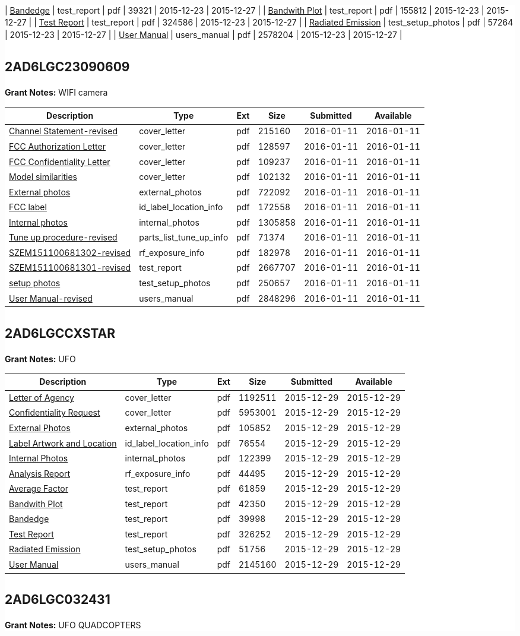 | [Bandedge](2AD6LGC032412/c5b768c3e237b996b3d336a530f28303/2855611.pdf) | test_report | pdf | 39321 | 2015-12-23 | 2015-12-27 |
| [Bandwith Plot](2AD6LGC032412/c5b768c3e237b996b3d336a530f28303/2855612.pdf) | test_report | pdf | 155812 | 2015-12-23 | 2015-12-27 |
| [Test Report](2AD6LGC032412/c5b768c3e237b996b3d336a530f28303/2855613.pdf) | test_report | pdf | 324586 | 2015-12-23 | 2015-12-27 |
| [Radiated Emission](2AD6LGC032412/c5b768c3e237b996b3d336a530f28303/2855614.pdf) | test_setup_photos | pdf | 57264 | 2015-12-23 | 2015-12-27 |
| [User Manual](2AD6LGC032412/c5b768c3e237b996b3d336a530f28303/2855605.pdf) | users_manual | pdf | 2578204 | 2015-12-23 | 2015-12-27 |
## 2AD6LGC23090609
**Grant Notes:** WIFI camera

| Description | Type | Ext | Size | Submitted | Available |
| ----------- | ---- | --- | ---- | --------- | --------- |
| [Channel Statement-revised](2AD6LGC23090609/74c6809de627fc1d4600b88c205e336c/2868570.pdf) | cover_letter | pdf | 215160 | 2016-01-11 | 2016-01-11 |
| [FCC Authorization Letter](2AD6LGC23090609/74c6809de627fc1d4600b88c205e336c/2868571.pdf) | cover_letter | pdf | 128597 | 2016-01-11 | 2016-01-11 |
| [FCC Confidentiality Letter](2AD6LGC23090609/74c6809de627fc1d4600b88c205e336c/2868572.pdf) | cover_letter | pdf | 109237 | 2016-01-11 | 2016-01-11 |
| [Model similarities](2AD6LGC23090609/74c6809de627fc1d4600b88c205e336c/2868573.pdf) | cover_letter | pdf | 102132 | 2016-01-11 | 2016-01-11 |
| [External photos](2AD6LGC23090609/74c6809de627fc1d4600b88c205e336c/2868574.pdf) | external_photos | pdf | 722092 | 2016-01-11 | 2016-01-11 |
| [FCC label](2AD6LGC23090609/74c6809de627fc1d4600b88c205e336c/2868575.pdf) | id_label_location_info | pdf | 172558 | 2016-01-11 | 2016-01-11 |
| [Internal photos](2AD6LGC23090609/74c6809de627fc1d4600b88c205e336c/2868576.pdf) | internal_photos | pdf | 1305858 | 2016-01-11 | 2016-01-11 |
| [Tune up procedure-revised](2AD6LGC23090609/74c6809de627fc1d4600b88c205e336c/2868578.pdf) | parts_list_tune_up_info | pdf | 71374 | 2016-01-11 | 2016-01-11 |
| [SZEM151100681302-revised](2AD6LGC23090609/74c6809de627fc1d4600b88c205e336c/2868579.pdf) | rf_exposure_info | pdf | 182978 | 2016-01-11 | 2016-01-11 |
| [SZEM151100681301-revised](2AD6LGC23090609/74c6809de627fc1d4600b88c205e336c/2868581.pdf) | test_report | pdf | 2667707 | 2016-01-11 | 2016-01-11 |
| [setup photos](2AD6LGC23090609/74c6809de627fc1d4600b88c205e336c/2868582.pdf) | test_setup_photos | pdf | 250657 | 2016-01-11 | 2016-01-11 |
| [User Manual-revised](2AD6LGC23090609/74c6809de627fc1d4600b88c205e336c/2868583.pdf) | users_manual | pdf | 2848296 | 2016-01-11 | 2016-01-11 |
## 2AD6LGCCXSTAR
**Grant Notes:** UFO

| Description | Type | Ext | Size | Submitted | Available |
| ----------- | ---- | --- | ---- | --------- | --------- |
| [Letter of Agency](2AD6LGCCXSTAR/9ad3ef5e073a3777b94f01320f02ebea/2855599.pdf) | cover_letter | pdf | 1192511 | 2015-12-29 | 2015-12-29 |
| [Confidentiality Request](2AD6LGCCXSTAR/9ad3ef5e073a3777b94f01320f02ebea/2859381.pdf) | cover_letter | pdf | 5953001 | 2015-12-29 | 2015-12-29 |
| [External Photos](2AD6LGCCXSTAR/9ad3ef5e073a3777b94f01320f02ebea/2859391.pdf) | external_photos | pdf | 105852 | 2015-12-29 | 2015-12-29 |
| [Label Artwork and Location](2AD6LGCCXSTAR/9ad3ef5e073a3777b94f01320f02ebea/2859393.pdf) | id_label_location_info | pdf | 76554 | 2015-12-29 | 2015-12-29 |
| [Internal Photos](2AD6LGCCXSTAR/9ad3ef5e073a3777b94f01320f02ebea/2859392.pdf) | internal_photos | pdf | 122399 | 2015-12-29 | 2015-12-29 |
| [Analysis Report](2AD6LGCCXSTAR/9ad3ef5e073a3777b94f01320f02ebea/2859394.pdf) | rf_exposure_info | pdf | 44495 | 2015-12-29 | 2015-12-29 |
| [Average Factor](2AD6LGCCXSTAR/9ad3ef5e073a3777b94f01320f02ebea/2859386.pdf) | test_report | pdf | 61859 | 2015-12-29 | 2015-12-29 |
| [Bandwith Plot](2AD6LGCCXSTAR/9ad3ef5e073a3777b94f01320f02ebea/2859387.pdf) | test_report | pdf | 42350 | 2015-12-29 | 2015-12-29 |
| [Bandedge](2AD6LGCCXSTAR/9ad3ef5e073a3777b94f01320f02ebea/2859388.pdf) | test_report | pdf | 39998 | 2015-12-29 | 2015-12-29 |
| [Test Report](2AD6LGCCXSTAR/9ad3ef5e073a3777b94f01320f02ebea/2859389.pdf) | test_report | pdf | 326252 | 2015-12-29 | 2015-12-29 |
| [Radiated Emission](2AD6LGCCXSTAR/9ad3ef5e073a3777b94f01320f02ebea/2859390.pdf) | test_setup_photos | pdf | 51756 | 2015-12-29 | 2015-12-29 |
| [User Manual](2AD6LGCCXSTAR/9ad3ef5e073a3777b94f01320f02ebea/2859382.pdf) | users_manual | pdf | 2145160 | 2015-12-29 | 2015-12-29 |
## 2AD6LGC032431
**Grant Notes:** UFO QUADCOPTERS